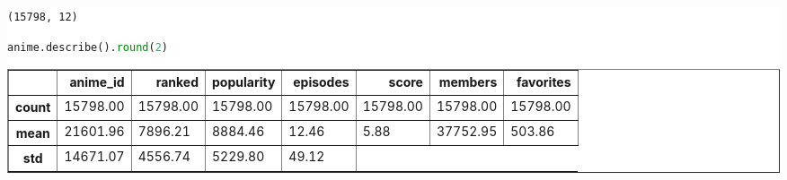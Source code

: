 


    (15798, 12)




```python
anime.describe().round(2)

```




<div>
<style scoped>
    .dataframe tbody tr th:only-of-type {
        vertical-align: middle;
    }

    .dataframe tbody tr th {
        vertical-align: top;
    }

    .dataframe thead th {
        text-align: right;
    }
</style>
<table border="1" class="dataframe">
  <thead>
    <tr style="text-align: right;">
      <th></th>
      <th>anime_id</th>
      <th>ranked</th>
      <th>popularity</th>
      <th>episodes</th>
      <th>score</th>
      <th>members</th>
      <th>favorites</th>
    </tr>
  </thead>
  <tbody>
    <tr>
      <th>count</th>
      <td>15798.00</td>
      <td>15798.00</td>
      <td>15798.00</td>
      <td>15798.00</td>
      <td>15798.00</td>
      <td>15798.00</td>
      <td>15798.00</td>
    </tr>
    <tr>
      <th>mean</th>
      <td>21601.96</td>
      <td>7896.21</td>
      <td>8884.46</td>
      <td>12.46</td>
      <td>5.88</td>
      <td>37752.95</td>
      <td>503.86</td>
    </tr>
    <tr>
      <th>std</th>
      <td>14671.07</td>
      <td>4556.74</td>
      <td>5229.80</td>
      <td>49.12</td>
